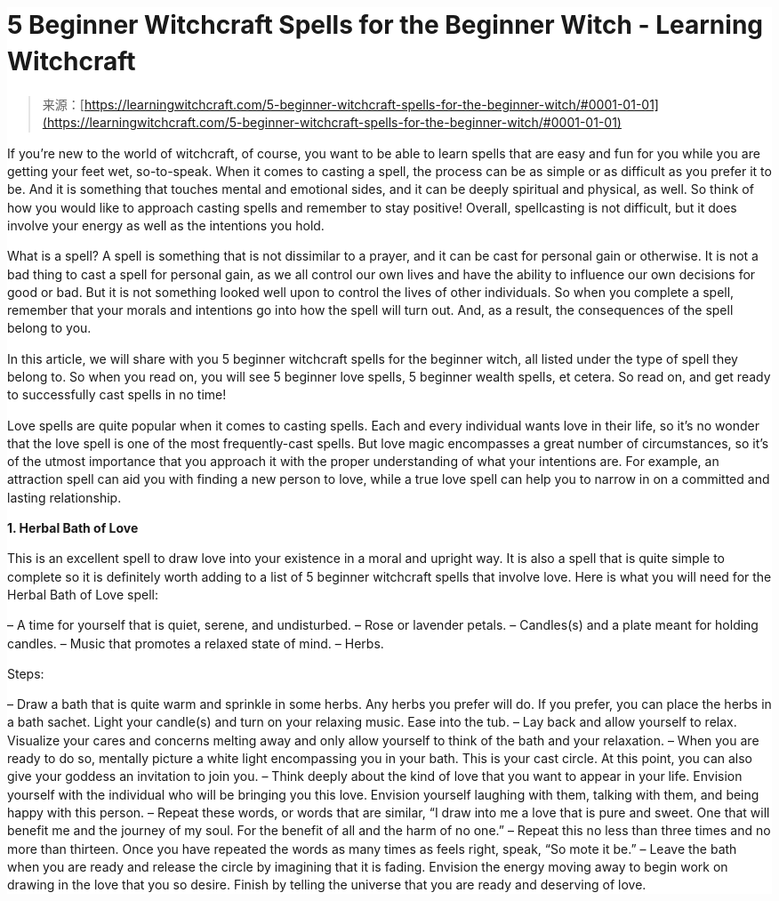 

# 5 Beginner Witchcraft Spells for the Beginner Witch - Learning Witchcraft

> 来源：[https://learningwitchcraft.com/5-beginner-witchcraft-spells-for-the-beginner-witch/#0001-01-01](https://learningwitchcraft.com/5-beginner-witchcraft-spells-for-the-beginner-witch/#0001-01-01)

If you’re new to the world of witchcraft, of course, you want to be able to learn spells that are easy and fun for you while you are getting your feet wet, so-to-speak. When it comes to casting a spell, the process can be as simple or as difficult as you prefer it to be. And it is something that touches mental and emotional sides, and it can be deeply spiritual and physical, as well. So think of how you would like to approach casting spells and remember to stay positive! Overall, spellcasting is not difficult, but it does involve your energy as well as the intentions you hold.

What is a spell? A spell is something that is not dissimilar to a prayer, and it can be cast for personal gain or otherwise. It is not a bad thing to cast a spell for personal gain, as we all control our own lives and have the ability to influence our own decisions for good or bad. But it is not something looked well upon to control the lives of other individuals. So when you complete a spell, remember that your morals and intentions go into how the spell will turn out. And, as a result, the consequences of the spell belong to you.

In this article, we will share with you 5 beginner witchcraft spells for the beginner witch, all listed under the type of spell they belong to. So when you read on, you will see 5 beginner love spells, 5 beginner wealth spells, et cetera. So read on, and get ready to successfully cast spells in no time!

Love spells are quite popular when it comes to casting spells. Each and every individual wants love in their life, so it’s no wonder that the love spell is one of the most frequently-cast spells. But love magic encompasses a great number of circumstances, so it’s of the utmost importance that you approach it with the proper understanding of what your intentions are. For example, an attraction spell can aid you with finding a new person to love, while a true love spell can help you to narrow in on a committed and lasting relationship.

**1\. Herbal Bath of Love**

This is an excellent spell to draw love into your existence in a moral and upright way. It is also a spell that is quite simple to complete so it is definitely worth adding to a list of 5 beginner witchcraft spells that involve love. Here is what you will need for the Herbal Bath of Love spell:

– A time for yourself that is quiet, serene, and undisturbed.
– Rose or lavender petals.
– Candles(s) and a plate meant for holding candles.
– Music that promotes a relaxed state of mind.
– Herbs.

Steps:

– Draw a bath that is quite warm and sprinkle in some herbs. Any herbs you prefer will do. If you prefer, you can place the herbs in a bath sachet. Light your candle(s) and turn on your relaxing music. Ease into the tub.
– Lay back and allow yourself to relax. Visualize your cares and concerns melting away and only allow yourself to think of the bath and your relaxation.
– When you are ready to do so, mentally picture a white light encompassing you in your bath. This is your cast circle. At this point, you can also give your goddess an invitation to join you.
– Think deeply about the kind of love that you want to appear in your life. Envision yourself with the individual who will be bringing you this love. Envision yourself laughing with them, talking with them, and being happy with this person.
– Repeat these words, or words that are similar, “I draw into me a love that is pure and sweet. One that will benefit me and the journey of my soul. For the benefit of all and the harm of no one.”
– Repeat this no less than three times and no more than thirteen. Once you have repeated the words as many times as feels right, speak, “So mote it be.”
– Leave the bath when you are ready and release the circle by imagining that it is fading. Envision the energy moving away to begin work on drawing in the love that you so desire. Finish by telling the universe that you are ready and deserving of love.

